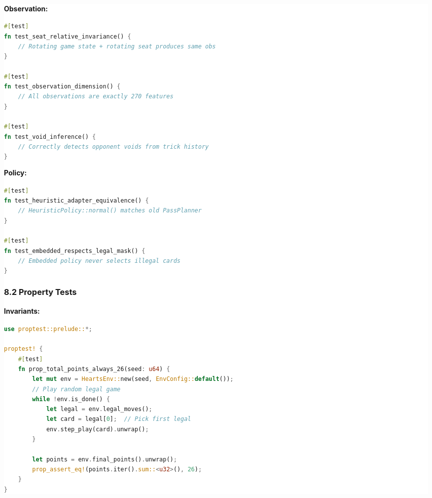 ```rust
```

**Observation:**
```rust
#[test]
fn test_seat_relative_invariance() {
    // Rotating game state + rotating seat produces same obs
}

#[test]
fn test_observation_dimension() {
    // All observations are exactly 270 features
}

#[test]
fn test_void_inference() {
    // Correctly detects opponent voids from trick history
}
```

**Policy:**
```rust
#[test]
fn test_heuristic_adapter_equivalence() {
    // HeuristicPolicy::normal() matches old PassPlanner
}

#[test]
fn test_embedded_respects_legal_mask() {
    // Embedded policy never selects illegal cards
}
```

### 8.2 Property Tests

**Invariants:**
```rust
use proptest::prelude::*;

proptest! {
    #[test]
    fn prop_total_points_always_26(seed: u64) {
        let mut env = HeartsEnv::new(seed, EnvConfig::default());
        // Play random legal game
        while !env.is_done() {
            let legal = env.legal_moves();
            let card = legal[0];  // Pick first legal
            env.step_play(card).unwrap();
        }

        let points = env.final_points().unwrap();
        prop_assert_eq!(points.iter().sum::<u32>(), 26);
    }
}
```
